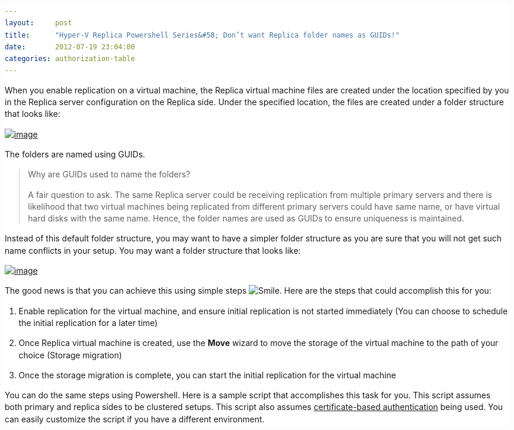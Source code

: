 ```yaml
---
layout:     post
title:      "Hyper-V Replica Powershell Series&#58; Don’t want Replica folder names as GUIDs!"
date:       2012-07-19 23:04:00
categories: authorization-table
---
```

When you enable replication on a virtual machine, the Replica virtual machine files are created under the location specified by you in the Replica server configuration on the Replica side. Under the specified location, the files are created under a folder structure that looks like:

[![image](https://msdnshared.blob.core.windows.net/media/TNBlogsFS/prod.evol.blogs.technet.com/CommunityServer.Blogs.Components.WeblogFiles/00/00/00/50/45/metablogapi/7127.image_thumb_04F85A16.png)](https://msdnshared.blob.core.windows.net/media/TNBlogsFS/prod.evol.blogs.technet.com/CommunityServer.Blogs.Components.WeblogFiles/00/00/00/50/45/metablogapi/0513.image_79AF45D8.png)

The folders are named using GUIDs.

> Why are GUIDs used to name the folders?
> 
> A fair question to ask. The same Replica server could be receiving replication from multiple primary servers and there is likelihood that two virtual machines being replicated from different primary servers could have same name, or have virtual hard disks with the same name. Hence, the folder names are used as GUIDs to ensure uniqueness is maintained.

Instead of this default folder structure, you may want to have a simpler folder structure as you are sure that you will not get such name conflicts in your setup. You may want a folder structure that looks like:

[![image](https://msdnshared.blob.core.windows.net/media/TNBlogsFS/prod.evol.blogs.technet.com/CommunityServer.Blogs.Components.WeblogFiles/00/00/00/50/45/metablogapi/8130.image_thumb_0EFCD574.png)](https://msdnshared.blob.core.windows.net/media/TNBlogsFS/prod.evol.blogs.technet.com/CommunityServer.Blogs.Components.WeblogFiles/00/00/00/50/45/metablogapi/4314.image_5C0D450C.png)

The good news is that you can achieve this using simple steps ![Smile](https://msdnshared.blob.core.windows.net/media/TNBlogsFS/prod.evol.blogs.technet.com/CommunityServer.Blogs.Components.WeblogFiles/00/00/00/50/45/metablogapi/1754.wlEmoticon-smile_2647D9E5.png). Here are the steps that could accomplish this for you:

  1. Enable replication for the virtual machine, and ensure initial replication is not started immediately (You can choose to schedule the initial replication for a later time)

  2. Once Replica virtual machine is created, use the **Move** wizard to move the storage of the virtual machine to the path of your choice (Storage migration)

  3. Once the storage migration is complete, you can start the initial replication for the virtual machine




You can do the same steps using Powershell. Here is a sample script that accomplishes this task for you. This script assumes both primary and replica sides to be clustered setups. This script also assumes [certificate-based authentication](http://blogs.technet.com/b/virtualization/archive/2012/07/16/hyper-v-replica-certificate-based-authentication-in-windows-server-2012-rc.aspx) being used. You can easily customize the script if you have a different environment.
    